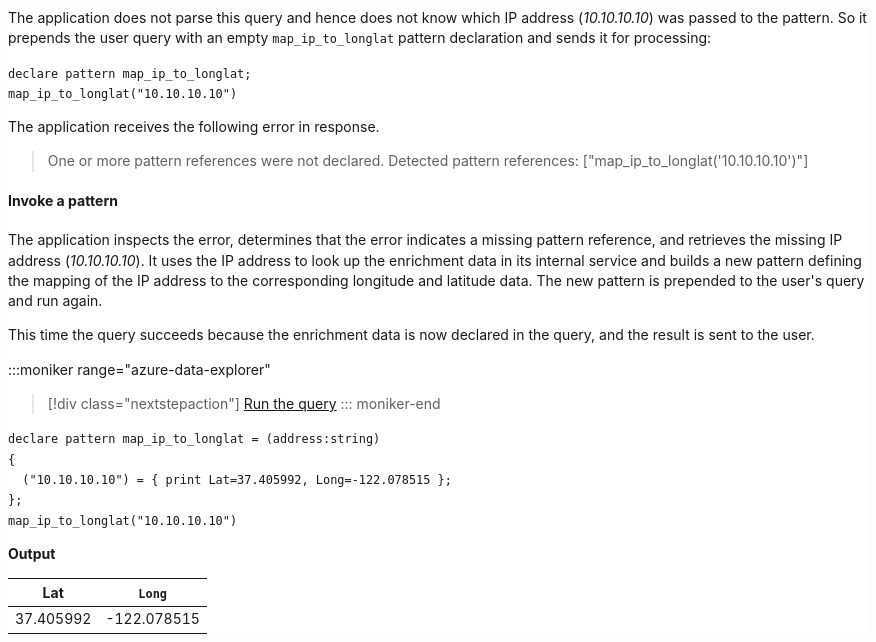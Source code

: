 The application does not parse this query and hence does not know which IP address (*10.10.10.10*) was passed to the pattern. So it prepends the user query with an empty `map_ip_to_longlat` pattern declaration and sends it for processing:

```kusto
declare pattern map_ip_to_longlat;
map_ip_to_longlat("10.10.10.10")
```

The application receives the following error in response.
> One or more pattern references were not declared. Detected pattern references: ["map_ip_to_longlat('10.10.10.10')"]

#### Invoke a pattern

The application inspects the error, determines that the error indicates a missing pattern reference, and retrieves the missing IP address (*10.10.10.10*). It uses the IP address to look up the enrichment data in its internal service and builds a new pattern defining the mapping of the IP address to the corresponding longitude and latitude data. The new pattern is prepended to the user's query and run again.

This time the query succeeds because the enrichment data is now declared in the query, and the result is sent to the user.

:::moniker range="azure-data-explorer"
> [!div class="nextstepaction"]
> <a href="https://dataexplorer.azure.com/clusters/help/databases/Samples?query=H4sIAAAAAAAAA2WNQQrDIBAA74J/WHJKoBW1lSQt/iB/kKVKCFgjureQv9dLLy3McZjx4RWxBMhIFEqCN2a3ZUe7i3taIxJY6NH7Emp9VCpbWgfODs4A+k5J8aUbmnhAbgLBgmRvo7hLM8/6Aksr2avSWshxMsrAydn55Ozv9VP8AIoi/+WcAAAA" target="_blank">Run the query</a>
::: moniker-end

```kusto
declare pattern map_ip_to_longlat = (address:string)
{
  ("10.10.10.10") = { print Lat=37.405992, Long=-122.078515 };
};
map_ip_to_longlat("10.10.10.10")
```

**Output**

|Lat| `Long` |
|---|---|
|37.405992|-122.078515|
